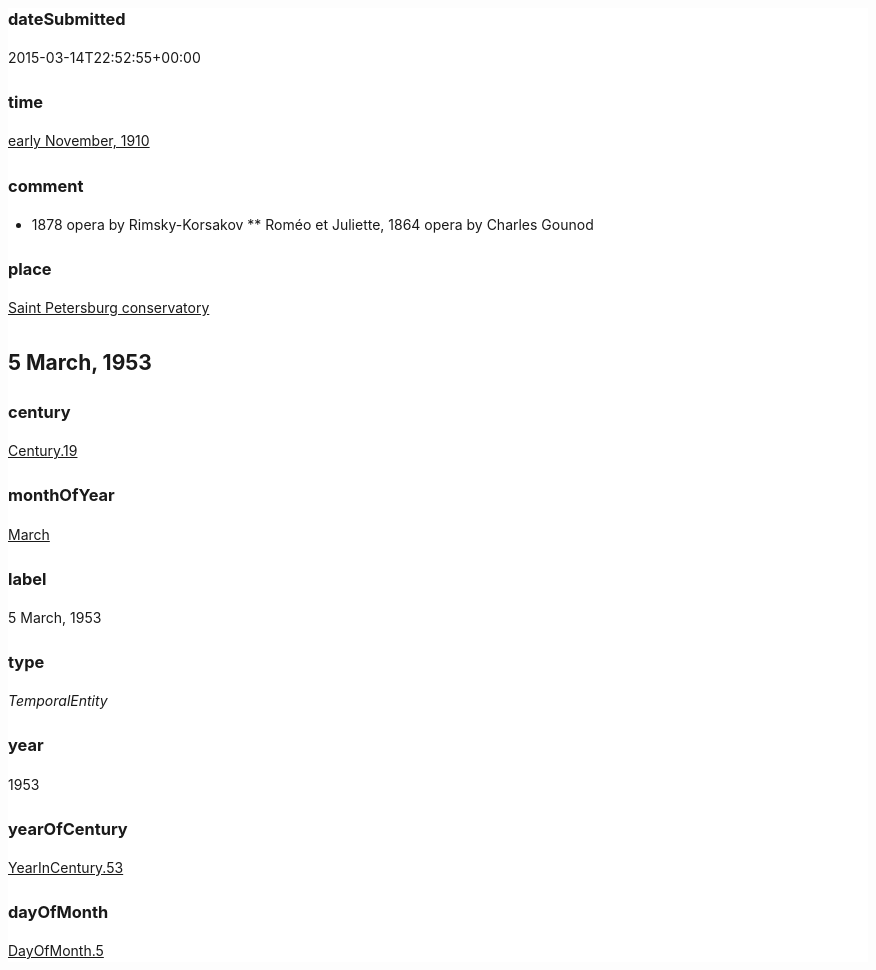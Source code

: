 ### dateSubmitted


2015-03-14T22:52:55+00:00

### time


[early November, 1910](#early-November-1910)

### comment


* 1878 opera by Rimsky-Korsakov
** Roméo et Juliette, 1864 opera by Charles Gounod

### place


[Saint Petersburg conservatory](#Saint-Petersburg-conservatory)

## 5 March, 1953

### century


[Century.19](#Century.19)

### monthOfYear


[March](#March)

### label


5 March, 1953

### type


*TemporalEntity*

### year


1953

### yearOfCentury


[YearInCentury.53](#YearInCentury.53)

### dayOfMonth


[DayOfMonth.5](#DayOfMonth.5)
